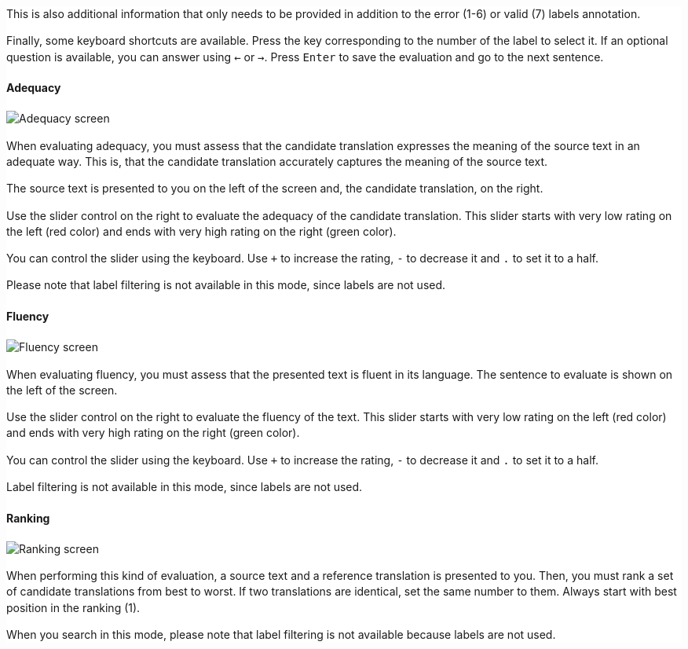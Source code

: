This is also additional information that only needs to be provided in addition to the error (1-6) or valid (7) labels annotation. 

Finally, some keyboard shortcuts are available. Press the key corresponding to the number of the label to select it. If an optional question is available, you can answer using <kbd>←</kbd> or <kbd>→</kbd>. Press <kbd>Enter</kbd> to save the evaluation and go to the next sentence.


<a name="adequacy"></a>

#### Adequacy
![Adequacy screen](/screenshots/guide/adequacy.png)

When evaluating adequacy, you must assess that the candidate translation expresses the meaning of the source text in an adequate way. This is, that the candidate translation accurately captures the meaning of the source text.

The source text is presented to you on the left of the screen and, the candidate translation, on the right. 

Use the slider control on the right to evaluate the adequacy of the candidate translation. This slider starts with very low rating on the left (red color) and ends with very high rating on the right (green color).

You can control the slider using the keyboard. Use <kbd>+</kbd> to increase the rating, <kbd>-</kbd> to decrease it and <kbd>.</kbd> to set it to a half.

Please note that label filtering is not available in this mode, since labels are not used.

<a name="fluency"></a>

#### Fluency
![Fluency screen](/screenshots/guide/fluency.png)

When evaluating fluency, you must assess that the presented text is fluent in its language. The sentence to evaluate is shown on the left of the screen. 

Use the slider control on the right to evaluate the fluency of the text. This slider starts with very low rating on the left (red color) and ends with very high rating on the right (green color).

You can control the slider using the keyboard. Use <kbd>+</kbd> to increase the rating, <kbd>-</kbd> to decrease it and <kbd>.</kbd> to set it to a half.

Label filtering is not available in this mode, since labels are not used.

<a name="ranking"></a>

#### Ranking
![Ranking screen](/screenshots/guide/ranking.png)

When performing this kind of evaluation, a source text and a reference translation is presented to you. Then, you must rank a set of candidate translations from best to worst. If two translations are identical, set the same number to them. Always start with best position in the ranking (1).

When you search in this mode, please note that label filtering is not available because labels are not used.
